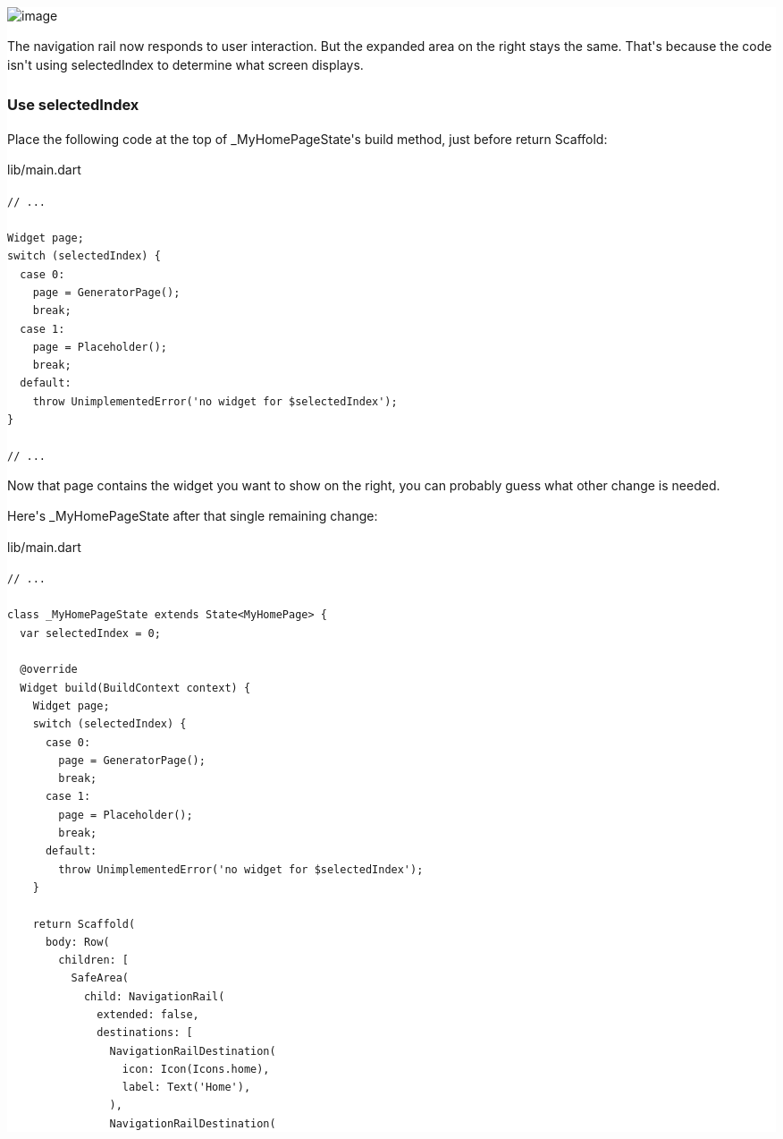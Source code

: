 <img width="241" alt="image" src="https://github.com/syahla31/Tugas_Pertemuan_5_Mobile/assets/90373287/9f54c087-2088-4fd2-ae24-1bad8d7a4117">

The navigation rail now responds to user interaction. But the expanded area on the right stays the same. That's because the code isn't using selectedIndex to determine what screen displays.

### **Use selectedIndex**
Place the following code at the top of _MyHomePageState's build method, just before return Scaffold:

lib/main.dart
~~~
// ...

Widget page;
switch (selectedIndex) {
  case 0:
    page = GeneratorPage();
    break;
  case 1:
    page = Placeholder();
    break;
  default:
    throw UnimplementedError('no widget for $selectedIndex');
}

// ...
~~~

Now that page contains the widget you want to show on the right, you can probably guess what other change is needed.

Here's _MyHomePageState after that single remaining change:

lib/main.dart
~~~
// ...

class _MyHomePageState extends State<MyHomePage> {
  var selectedIndex = 0;

  @override
  Widget build(BuildContext context) {
    Widget page;
    switch (selectedIndex) {
      case 0:
        page = GeneratorPage();
        break;
      case 1:
        page = Placeholder();
        break;
      default:
        throw UnimplementedError('no widget for $selectedIndex');
    }

    return Scaffold(
      body: Row(
        children: [
          SafeArea(
            child: NavigationRail(
              extended: false,
              destinations: [
                NavigationRailDestination(
                  icon: Icon(Icons.home),
                  label: Text('Home'),
                ),
                NavigationRailDestination(
~~~